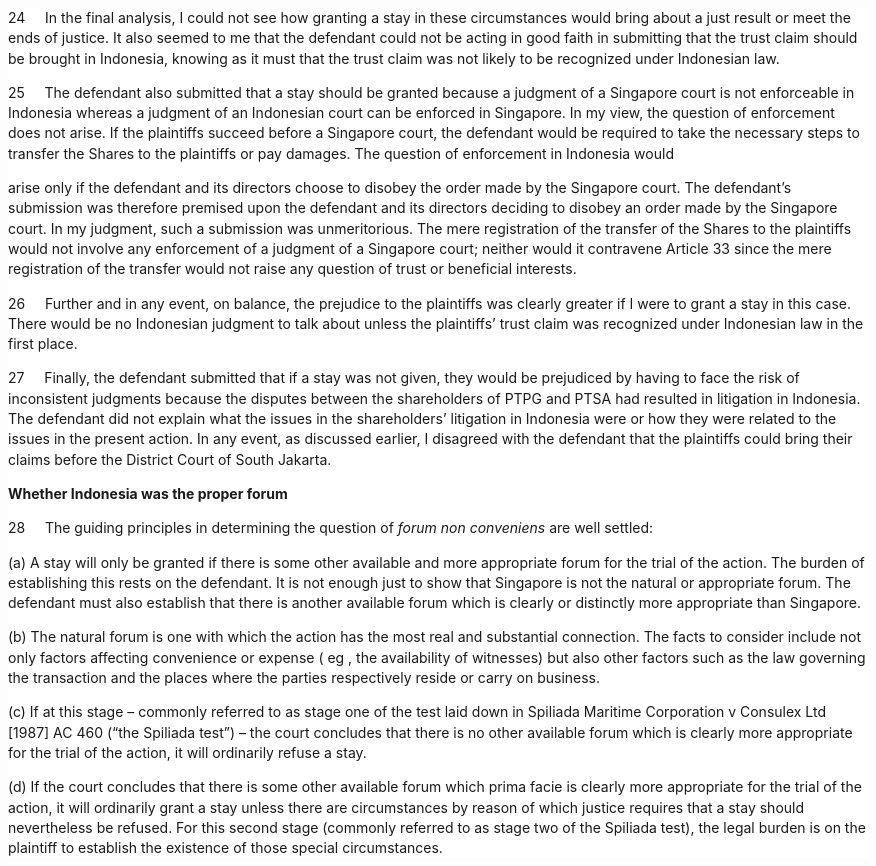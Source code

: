 24     In the final analysis, I could not see how granting a stay in these circumstances would bring about a just result or meet the ends of justice. It also seemed to me that the defendant could not be acting in good faith in submitting that the trust claim should be brought in Indonesia, knowing as it must that the trust claim was not likely to be recognized under Indonesian law. 

25     The defendant also submitted that a stay should be granted because a judgment of a Singapore court is not enforceable in Indonesia whereas a judgment of an Indonesian court can be enforced in Singapore. In my view, the question of enforcement does not arise. If the plaintiffs succeed before a Singapore court, the defendant would be required to take the necessary steps to transfer the Shares to the plaintiffs or pay damages. The question of enforcement in Indonesia would 


arise only if the defendant and its directors choose to disobey the order made by the Singapore court. The defendant’s submission was therefore premised upon the defendant and its directors deciding to disobey an order made by the Singapore court. In my judgment, such a submission was unmeritorious. The mere registration of the transfer of the Shares to the plaintiffs would not involve any enforcement of a judgment of a Singapore court; neither would it contravene Article 33 since the mere registration of the transfer would not raise any question of trust or beneficial interests. 

26     Further and in any event, on balance, the prejudice to the plaintiffs was clearly greater if I were to grant a stay in this case. There would be no Indonesian judgment to talk about unless the plaintiffs’ trust claim was recognized under Indonesian law in the first place. 

27     Finally, the defendant submitted that if a stay was not given, they would be prejudiced by having to face the risk of inconsistent judgments because the disputes between the shareholders of PTPG and PTSA had resulted in litigation in Indonesia. The defendant did not explain what the issues in the shareholders’ litigation in Indonesia were or how they were related to the issues in the present action. In any event, as discussed earlier, I disagreed with the defendant that the plaintiffs could bring their claims before the District Court of South Jakarta. 

**Whether Indonesia was the proper forum** 

28     The guiding principles in determining the question of _forum non conveniens_ are well settled: 

 (a) A stay will only be granted if there is some other available and more appropriate forum for the trial of the action. The burden of establishing this rests on the defendant. It is not enough just to show that Singapore is not the natural or appropriate forum. The defendant must also establish that there is another available forum which is clearly or distinctly more appropriate than Singapore. 

 (b) The natural forum is one with which the action has the most real and substantial connection. The facts to consider include not only factors affecting convenience or expense ( eg , the availability of witnesses) but also other factors such as the law governing the transaction and the places where the parties respectively reside or carry on business. 

 (c) If at this stage – commonly referred to as stage one of the test laid down in Spiliada Maritime Corporation v Consulex Ltd [1987] AC 460 (“the Spiliada test”) – the court concludes that there is no other available forum which is clearly more appropriate for the trial of the action, it will ordinarily refuse a stay. 

 (d) If the court concludes that there is some other available forum which prima facie is clearly more appropriate for the trial of the action, it will ordinarily grant a stay unless there are circumstances by reason of which justice requires that a stay should nevertheless be refused. For this second stage (commonly referred to as stage two of the Spiliada test), the legal burden is on the plaintiff to establish the existence of those special circumstances. 
